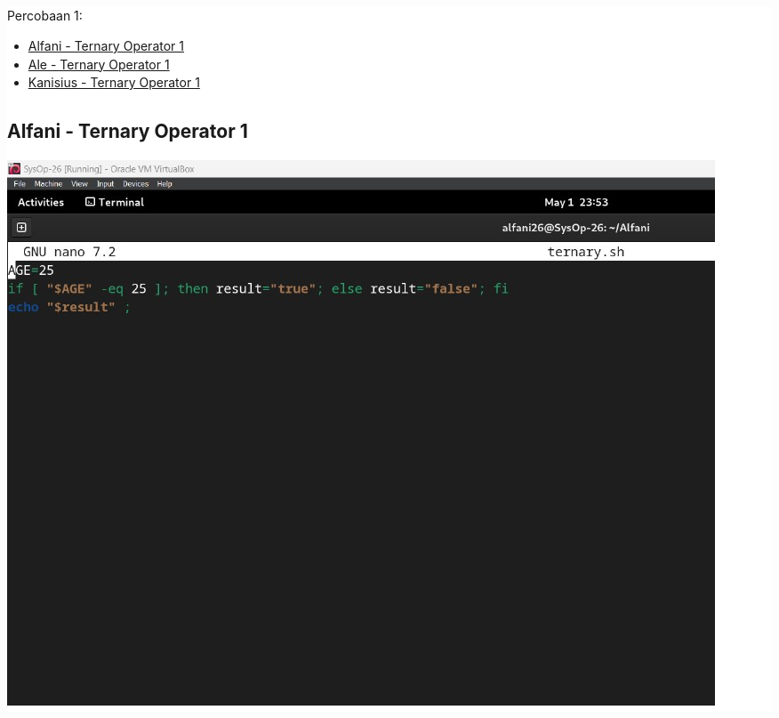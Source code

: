 Percobaan 1:
- [Alfani - Ternary Operator 1](#Alfani---Ternary-Operator-1)
- [Ale - Ternary Operator 1](#Ale---Ternary-Operator-1)
- [Kanisius - Ternary Operator 1](#Kanisius---Ternary-Operator-1)

## Alfani - Ternary Operator 1
![ss](assets/alfani/to1a.jpg)